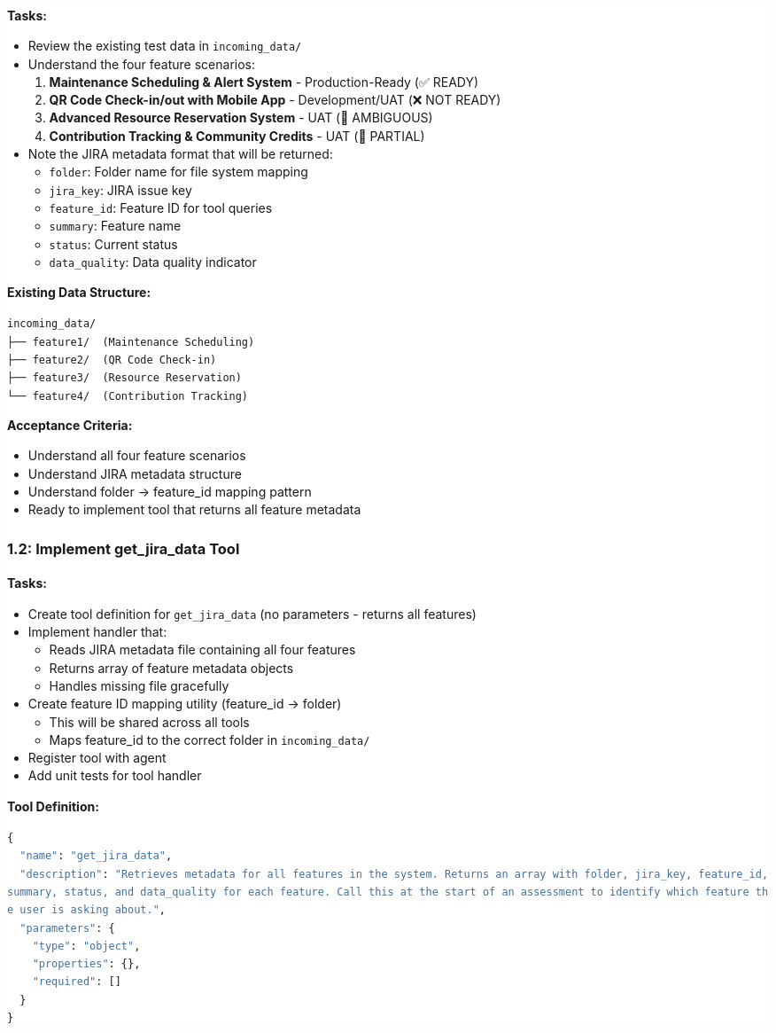 **Tasks:**
- Review the existing test data in `incoming_data/`
- Understand the four feature scenarios:
  1. **Maintenance Scheduling & Alert System** - Production-Ready (✅ READY)
  2. **QR Code Check-in/out with Mobile App** - Development/UAT (❌ NOT READY)
  3. **Advanced Resource Reservation System** - UAT (🔄 AMBIGUOUS)
  4. **Contribution Tracking & Community Credits** - UAT (🔄 PARTIAL)
- Note the JIRA metadata format that will be returned:
  - `folder`: Folder name for file system mapping
  - `jira_key`: JIRA issue key
  - `feature_id`: Feature ID for tool queries
  - `summary`: Feature name
  - `status`: Current status
  - `data_quality`: Data quality indicator

**Existing Data Structure:**
```
incoming_data/
├── feature1/  (Maintenance Scheduling)
├── feature2/  (QR Code Check-in)
├── feature3/  (Resource Reservation)
└── feature4/  (Contribution Tracking)
```

**Acceptance Criteria:**
- Understand all four feature scenarios
- Understand JIRA metadata structure
- Understand folder → feature_id mapping pattern
- Ready to implement tool that returns all feature metadata

### 1.2: Implement get_jira_data Tool

**Tasks:**
- Create tool definition for `get_jira_data` (no parameters - returns all features)
- Implement handler that:
  - Reads JIRA metadata file containing all four features
  - Returns array of feature metadata objects
  - Handles missing file gracefully
- Create feature ID mapping utility (feature_id → folder)
  - This will be shared across all tools
  - Maps feature_id to the correct folder in `incoming_data/`
- Register tool with agent
- Add unit tests for tool handler

**Tool Definition:**
```python
{
  "name": "get_jira_data",
  "description": "Retrieves metadata for all features in the system. Returns an array with folder, jira_key, feature_id, summary, status, and data_quality for each feature. Call this at the start of an assessment to identify which feature the user is asking about.",
  "parameters": {
    "type": "object",
    "properties": {},
    "required": []
  }
}
```
